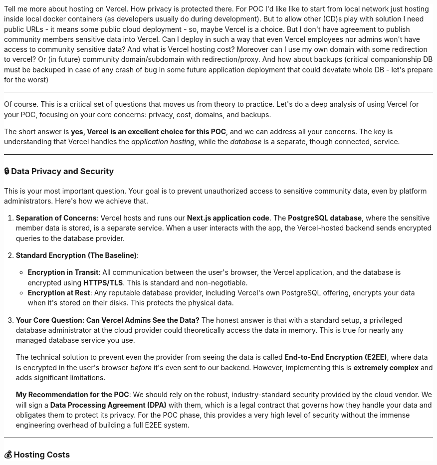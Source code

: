 Tell me more about hosting on Vercel. How privacy is protected there. For POC I'd like like to start from local network just hosting inside local docker containers (as developers usually do during development). But to allow other (CD)s play with solution I need public URLs - it means some public cloud deployment - so, maybe Vercel is a choice. But I don't have agreement to publish community members sensitive data into Vercel. Can I deploy in such a way that even Vercel employees nor admins won't have access to community sensitive data? And what is Vercel hosting cost? Moreover can I use my own domain with some redirection to vercel? Or (in future) community domain/subdomain with redirection/proxy. And how about backups (critical companionship DB must be backuped in case of any crash of bug in some future application deployment that could devatate whole DB - let's prepare for the worst)

---

Of course. This is a critical set of questions that moves us from theory to practice. Let's do a deep analysis of using Vercel for your POC, focusing on your core concerns: privacy, cost, domains, and backups.

The short answer is **yes, Vercel is an excellent choice for this POC**, and we can address all your concerns. The key is understanding that Vercel handles the *application hosting*, while the *database* is a separate, though connected, service.

---
### 🔒 Data Privacy and Security

This is your most important question. Your goal is to prevent unauthorized access to sensitive community data, even by platform administrators. Here's how we achieve that.

1.  **Separation of Concerns**: Vercel hosts and runs our **Next.js application code**. The **PostgreSQL database**, where the sensitive member data is stored, is a separate service. When a user interacts with the app, the Vercel-hosted backend sends encrypted queries to the database provider.

2.  **Standard Encryption (The Baseline)**:
    * **Encryption in Transit**: All communication between the user's browser, the Vercel application, and the database is encrypted using **HTTPS/TLS**. This is standard and non-negotiable.
    * **Encryption at Rest**: Any reputable database provider, including Vercel's own PostgreSQL offering, encrypts your data when it's stored on their disks. This protects the physical data.

3.  **Your Core Question: Can Vercel Admins See the Data?**
    The honest answer is that with a standard setup, a privileged database administrator at the cloud provider could theoretically access the data in memory. This is true for nearly any managed database service you use.

    The technical solution to prevent even the provider from seeing the data is called **End-to-End Encryption (E2EE)**, where data is encrypted in the user's browser *before* it's even sent to our backend. However, implementing this is **extremely complex** and adds significant limitations.

    **My Recommendation for the POC**: We should rely on the robust, industry-standard security provided by the cloud vendor. We will sign a **Data Processing Agreement (DPA)** with them, which is a legal contract that governs how they handle your data and obligates them to protect its privacy. For the POC phase, this provides a very high level of security without the immense engineering overhead of building a full E2EE system.

---
### 💰 Hosting Costs
